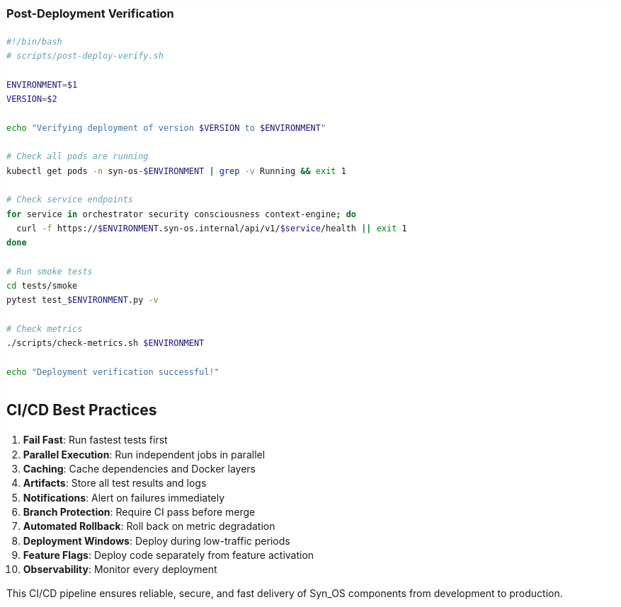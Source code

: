 ### Post-Deployment Verification
```bash
#!/bin/bash
# scripts/post-deploy-verify.sh

ENVIRONMENT=$1
VERSION=$2

echo "Verifying deployment of version $VERSION to $ENVIRONMENT"

# Check all pods are running
kubectl get pods -n syn-os-$ENVIRONMENT | grep -v Running && exit 1

# Check service endpoints
for service in orchestrator security consciousness context-engine; do
  curl -f https://$ENVIRONMENT.syn-os.internal/api/v1/$service/health || exit 1
done

# Run smoke tests
cd tests/smoke
pytest test_$ENVIRONMENT.py -v

# Check metrics
./scripts/check-metrics.sh $ENVIRONMENT

echo "Deployment verification successful!"
```

## CI/CD Best Practices

1. **Fail Fast**: Run fastest tests first
2. **Parallel Execution**: Run independent jobs in parallel
3. **Caching**: Cache dependencies and Docker layers
4. **Artifacts**: Store all test results and logs
5. **Notifications**: Alert on failures immediately
6. **Branch Protection**: Require CI pass before merge
7. **Automated Rollback**: Roll back on metric degradation
8. **Deployment Windows**: Deploy during low-traffic periods
9. **Feature Flags**: Deploy code separately from feature activation
10. **Observability**: Monitor every deployment

This CI/CD pipeline ensures reliable, secure, and fast delivery of Syn_OS components from development to production.